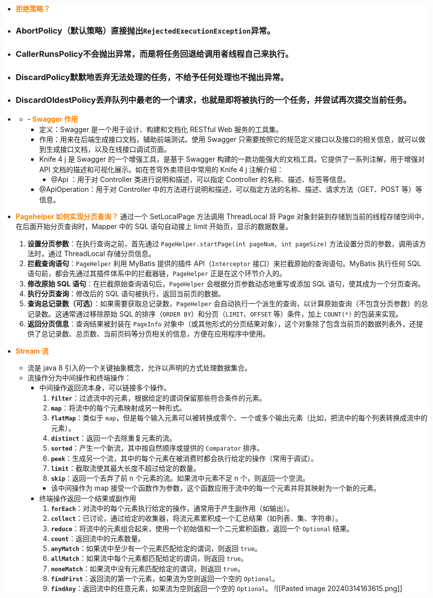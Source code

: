 

- <font color="#FF8000"><b>拒绝策略？</b></font>

- ### AbortPolicy（默认策略）直接抛出`RejectedExecutionException`异常。

- ### CallerRunsPolicy不会抛出异常，而是将任务回退给调用者线程自己来执行。

- ### DiscardPolicy默默地丢弃无法处理的任务，不给予任何处理也不抛出异常。

- ### DiscardOldestPolicy丢弃队列中最老的一个请求，也就是即将被执行的一个任务，并尝试再次提交当前任务。





- - -<font color="#FF8000"><b> Swagger 作用</b></font>
	- 定义：Swagger 是一个用于设计、构建和文档化 RESTful Web 服务的工具集。
	- 作用：用来在后端生成接口文档，辅助前端测试。使用 Swagger 只需要按照它的规范定义接口以及接口的相关信息，就可以做到生成接口文档，以及在线接口调试页面。
	- Knife 4 j 是 Swagger 的一个增强工具，是基于 Swagger 构建的一款功能强大的文档工具。它提供了一系列注解，用于增强对 API 文档的描述和可视化展示。如在苍穹外卖项目中常用的 Knife 4 j 注解介绍：
		- @Api ：用于对 Controller 类进行说明和描述，可以指定 Controller 的名称、描述、标签等信息。
	- @ApiOperation：用于对 Controller 中的方法进行说明和描述，可以指定方法的名称、描述、请求方法（GET、POST 等）等信息。



- <font color="#FF8000"><b>Pagehelper 如何实现分页查询？</b></font>
  通过一个 SetLocalPage 方法调用 ThreadLocal 将 Page 对象封装到存储到当前的线程存储空间中，在后面开始分页查询时，Mapper 中的 SQL 语句自动接上 limit 开始页，显示的数据数量。
  1. **设置分页参数**：在执行查询之前，首先通过 `PageHelper.startPage(int pageNum, int pageSize)` 方法设置分页的参数，调用该方法时，通过 ThreadLocal 存储分页信息。
  2. **拦截查询语句**：`PageHelper` 利用 MyBatis 提供的插件 API（`Interceptor` 接口）来拦截原始的查询语句。MyBatis 执行任何 SQL 语句前，都会先通过其插件体系中的拦截器链，`PageHelper` 正是在这个环节介入的。
  3. **修改原始 SQL 语句**：在拦截原始查询语句后，`PageHelper` 会根据分页参数动态地重写或添加 SQL 语句，使其成为一个分页查询。
  4. **执行分页查询**：修改后的 SQL 语句被执行，返回当前页的数据。
  5. **查询总记录数（可选）**：如果需要获取总记录数，`PageHelper` 会自动执行一个派生的查询，以计算原始查询（不包含分页参数）的总记录数。这通常通过移除原始 SQL 的排序（`ORDER BY`）和分页（`LIMIT`、`OFFSET` 等）条件，加上 `COUNT(*)` 的包装来实现。
  6. **返回分页信息**：查询结果被封装在 `PageInfo` 对象中（或其他形式的分页结果对象），这个对象除了包含当前页的数据列表外，还提供了总记录数、总页数、当前页码等分页相关的信息，方便在应用程序中使用。




- <font color="#FF8000"><b>Stream 流</b></font>
  - 流是 java 8 引入的一个关键抽象概念，允许以声明的方式处理数据集合。
  - 流操作分为中间操作和终端操作：
  	- 中间操作返回流本身，可以链接多个操作。
  		1. **`filter`**：过滤流中的元素，根据给定的谓词保留那些符合条件的元素。
  		2. **`map`**：将流中的每个元素映射成另一种形式。
  		3. **`flatMap`**：类似于 `map`，但是每个输入元素可以被转换成零个、一个或多个输出元素（比如，把流中的每个列表转换成流中的元素）。
  		4. **`distinct`**：返回一个去除重复元素的流。
  		5. **`sorted`**：产生一个新流，其中按自然顺序或提供的 `Comparator` 排序。
  		6. **`peek`**：生成另一个流，其中的每个元素在被消费时都会执行给定的操作（常用于调试）。
  		7. **`limit`**：截取流使其最大长度不超过给定的数量。
  		8. **`skip`**：返回一个丢弃了前 n 个元素的流。如果流中元素不足 n 个，则返回一个空流。
  		- 该中间操作为 map 接受一个函数作为参数，这个函数应用于流中的每一个元素并将其映射为一个新的元素。
  	- 终端操作返回一个结果或副作用
  		1. **`forEach`**：对流中的每个元素执行给定的操作，通常用于产生副作用（如输出）。
  		2. **`collect`**：已讨论，通过给定的收集器，将流元素累积成一个汇总结果（如列表、集、字符串）。
  		3. **`reduce`**：将流中的元素组合起来，使用一个初始值和一个二元累积函数，返回一个 `Optional` 结果。
  		4. **`count`**：返回流中的元素数量。
  		5. **`anyMatch`**：如果流中至少有一个元素匹配给定的谓词，则返回 `true`。
  		6. **`allMatch`**：如果流中每个元素都匹配给定的谓词，则返回 `true`。
  		7. **`noneMatch`**：如果流中没有元素匹配给定的谓词，则返回 `true`。
  		8. **`findFirst`**：返回流的第一个元素，如果流为空则返回一个空的 `Optional`。
  		9. **`findAny`**：返回流中的任意元素，如果流为空则返回一个空的 `Optional`。
  		    ![[Pasted image 20240314163615.png]]
  		